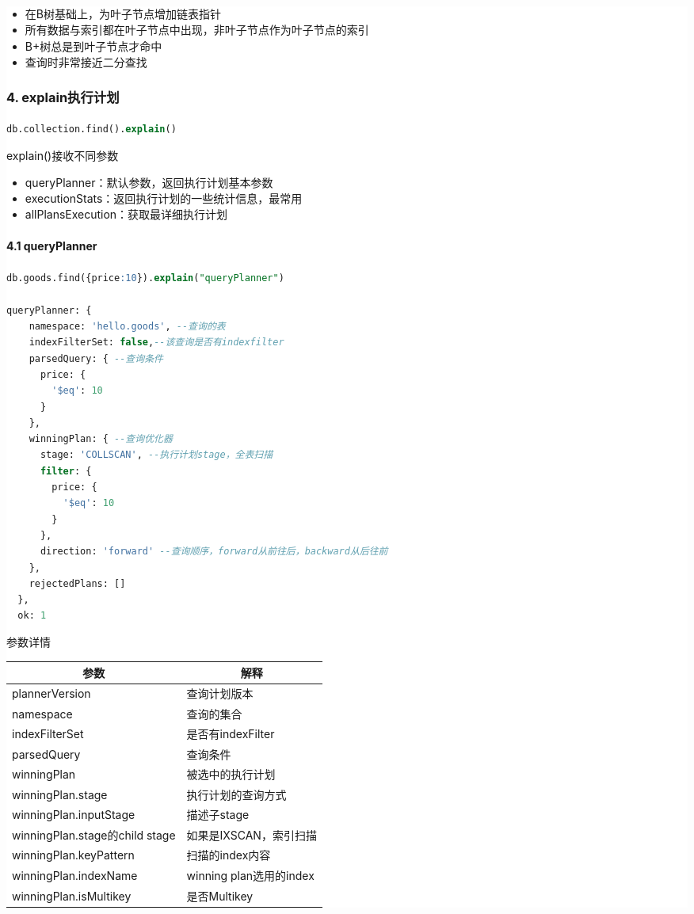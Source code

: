 - 在B树基础上，为叶子节点增加链表指针
- 所有数据与索引都在叶子节点中出现，非叶子节点作为叶子节点的索引
- B+树总是到叶子节点才命中
- 查询时非常接近二分查找

### 4. explain执行计划

```sql
db.collection.find().explain()
```

explain()接收不同参数

- queryPlanner：默认参数，返回执行计划基本参数
- executionStats：返回执行计划的一些统计信息，最常用
- allPlansExecution：获取最详细执行计划

#### 4.1 queryPlanner

```sql
db.goods.find({price:10}).explain("queryPlanner")

queryPlanner: {
    namespace: 'hello.goods', --查询的表
    indexFilterSet: false,--该查询是否有indexfilter
    parsedQuery: { --查询条件
      price: {
        '$eq': 10
      }
    },
    winningPlan: { --查询优化器
      stage: 'COLLSCAN', --执行计划stage，全表扫描
      filter: {
        price: {
          '$eq': 10
        }
      },
      direction: 'forward' --查询顺序，forward从前往后，backward从后往前
    },
    rejectedPlans: []
  },
  ok: 1
```

参数详情

| 参数                           | 解释                       |
| ------------------------------ | -------------------------- |
| plannerVersion                 | 查询计划版本               |
| namespace                      | 查询的集合                 |
| indexFilterSet                 | 是否有indexFilter          |
| parsedQuery                    | 查询条件                   |
| winningPlan                    | 被选中的执行计划           |
| winningPlan.stage              | 执行计划的查询方式         |
| winningPlan.inputStage         | 描述子stage                |
| winningPlan.stage的child stage | 如果是IXSCAN，索引扫描     |
| winningPlan.keyPattern         | 扫描的index内容            |
| winningPlan.indexName          | winning plan选用的index    |
| winningPlan.isMultikey         | 是否Multikey               |
